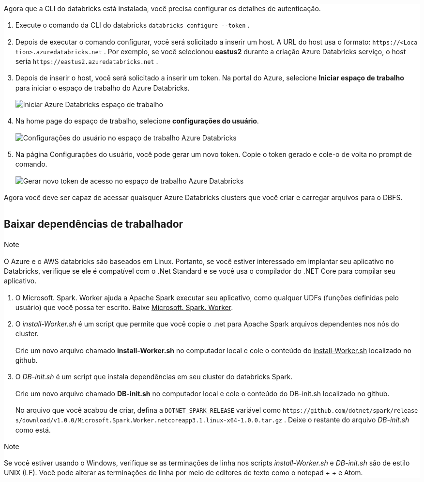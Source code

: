 Agora que a CLI do databricks está instalada, você precisa configurar os detalhes de autenticação.

1. Execute o comando da CLI do databricks `databricks configure --token` .

2. Depois de executar o comando configurar, você será solicitado a inserir um host. A URL do host usa o formato: `https://<Location>.azuredatabricks.net` . Por exemplo, se você selecionou **eastus2** durante a criação Azure Databricks serviço, o host seria `https://eastus2.azuredatabricks.net` .

3. Depois de inserir o host, você será solicitado a inserir um token. Na portal do Azure, selecione **Iniciar espaço de trabalho** para iniciar o espaço de trabalho do Azure Databricks.

   ![Iniciar Azure Databricks espaço de trabalho](./media/databricks-deployment/launch-databricks-workspace.png)

4. Na home page do espaço de trabalho, selecione **configurações do usuário**.

   ![Configurações do usuário no espaço de trabalho Azure Databricks](./media/databricks-deployment/databricks-user-settings.png)

5. Na página Configurações do usuário, você pode gerar um novo token. Copie o token gerado e cole-o de volta no prompt de comando.

   ![Gerar novo token de acesso no espaço de trabalho Azure Databricks](./media/databricks-deployment/generate-token.png)

Agora você deve ser capaz de acessar quaisquer Azure Databricks clusters que você criar e carregar arquivos para o DBFS.

## <a name="download-worker-dependencies"></a>Baixar dependências de trabalhador

> [!Note]
> O Azure e o AWS databricks são baseados em Linux. Portanto, se você estiver interessado em implantar seu aplicativo no Databricks, verifique se ele é compatível com o .Net Standard e se você usa o compilador do .NET Core para compilar seu aplicativo.

1. O Microsoft. Spark. Worker ajuda a Apache Spark executar seu aplicativo, como qualquer UDFs (funções definidas pelo usuário) que você possa ter escrito. Baixe [Microsoft. Spark. Worker](https://github.com/dotnet/spark/releases/download/v1.0.0/Microsoft.Spark.Worker.netcoreapp3.1.linux-x64-1.0.0.tar.gz).

2. O *install-Worker.sh* é um script que permite que você copie o .net para Apache Spark arquivos dependentes nos nós do cluster.

   Crie um novo arquivo chamado **install-Worker.sh** no computador local e cole o conteúdo do [install-Worker.sh](https://raw.githubusercontent.com/dotnet/spark/master/deployment/install-worker.sh) localizado no github.

3. O *DB-init.sh* é um script que instala dependências em seu cluster do databricks Spark.

   Crie um novo arquivo chamado **DB-init.sh** no computador local e cole o conteúdo do [DB-init.sh](https://github.com/dotnet/spark/blob/master/deployment/db-init.sh) localizado no github.

   No arquivo que você acabou de criar, defina a `DOTNET_SPARK_RELEASE` variável como `https://github.com/dotnet/spark/releases/download/v1.0.0/Microsoft.Spark.Worker.netcoreapp3.1.linux-x64-1.0.0.tar.gz` . Deixe o restante do arquivo *DB-init.sh* como está.

> [!Note]
> Se você estiver usando o Windows, verifique se as terminações de linha nos scripts *install-Worker.sh* e *DB-init.sh* são de estilo UNIX (LF). Você pode alterar as terminações de linha por meio de editores de texto como o notepad + + e Atom.

